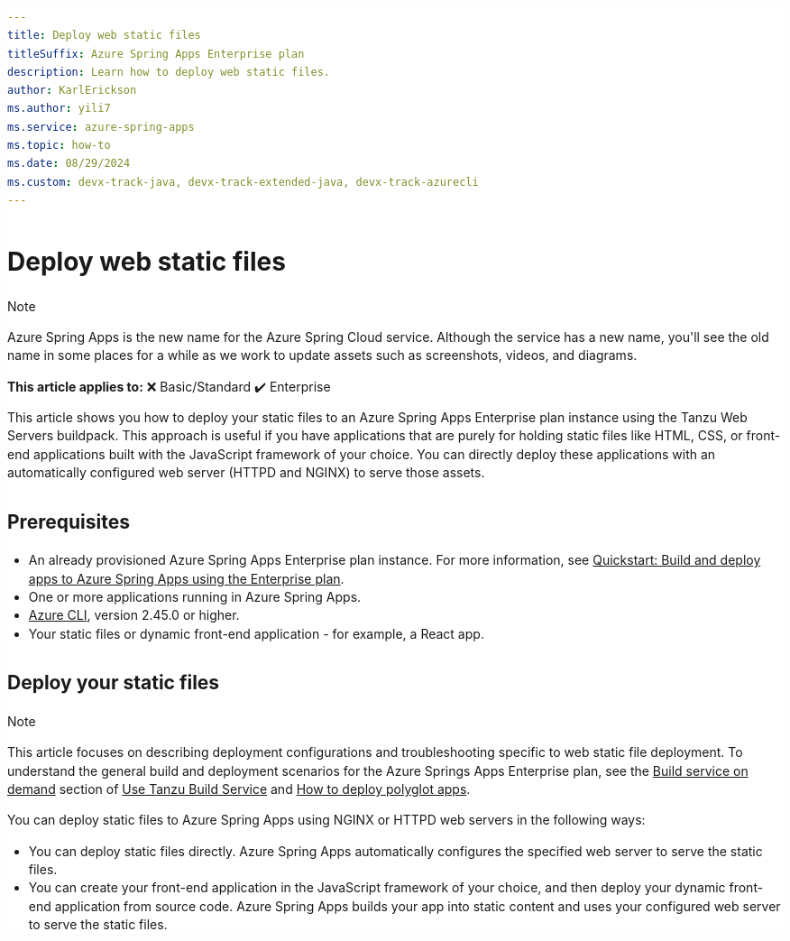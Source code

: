 ```yaml
---
title: Deploy web static files
titleSuffix: Azure Spring Apps Enterprise plan
description: Learn how to deploy web static files.
author: KarlErickson
ms.author: yili7
ms.service: azure-spring-apps
ms.topic: how-to
ms.date: 08/29/2024
ms.custom: devx-track-java, devx-track-extended-java, devx-track-azurecli
---
```


# Deploy web static files

> [!NOTE]
> Azure Spring Apps is the new name for the Azure Spring Cloud service. Although the service has a new name, you'll see the old name in some places for a while as we work to update assets such as screenshots, videos, and diagrams.

**This article applies to:** ❌ Basic/Standard ✔️ Enterprise

This article shows you how to deploy your static files to an Azure Spring Apps Enterprise plan instance using the Tanzu Web Servers buildpack. This approach is useful if you have applications that are purely for holding static files like HTML, CSS, or front-end applications built with the JavaScript framework of your choice. You can directly deploy these applications with an automatically configured web server (HTTPD and NGINX) to serve those assets.

## Prerequisites

- An already provisioned Azure Spring Apps Enterprise plan instance. For more information, see [Quickstart: Build and deploy apps to Azure Spring Apps using the Enterprise plan](quickstart-deploy-apps-enterprise.md).
- One or more applications running in Azure Spring Apps.
- [Azure CLI](/cli/azure/install-azure-cli), version 2.45.0 or higher.
- Your static files or dynamic front-end application - for example, a React app.

## Deploy your static files

> [!NOTE]
> This article focuses on describing deployment configurations and troubleshooting specific to web static file deployment. To understand the general build and deployment scenarios for the Azure Springs Apps Enterprise plan, see the [Build service on demand](how-to-enterprise-build-service.md#build-service-on-demand) section of [Use Tanzu Build Service](how-to-enterprise-build-service.md) and [How to deploy polyglot apps](how-to-enterprise-deploy-polyglot-apps.md).

You can deploy static files to Azure Spring Apps using NGINX or HTTPD web servers in the following ways:

- You can deploy static files directly. Azure Spring Apps automatically configures the specified web server to serve the static files.
- You can create your front-end application in the JavaScript framework of your choice, and then deploy your dynamic front-end application from source code. Azure Spring Apps builds your app into static content and uses your configured web server to serve the static files.
